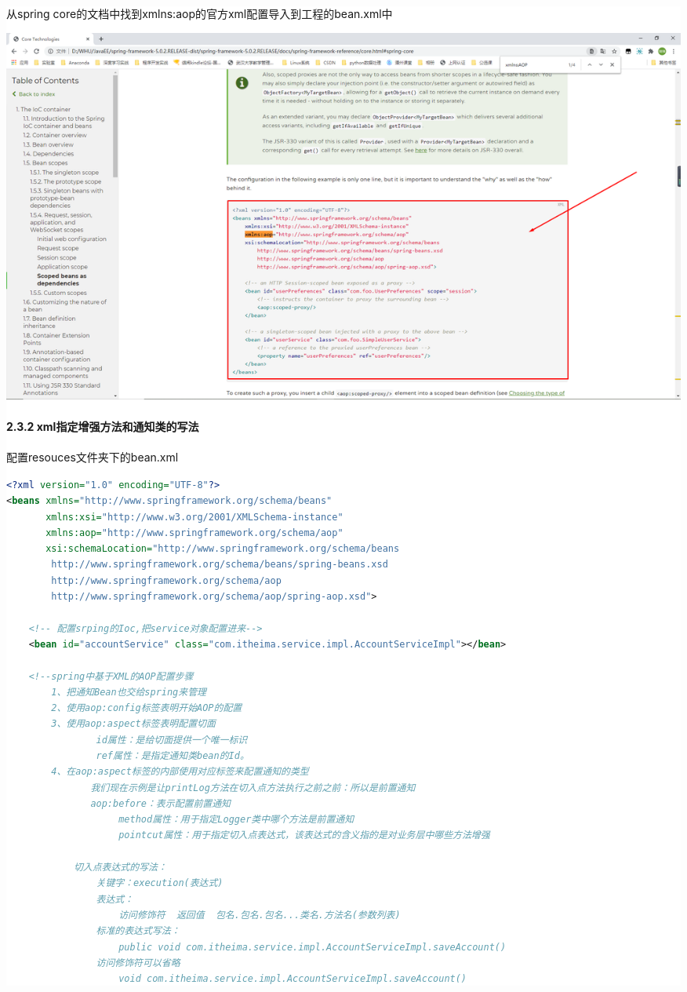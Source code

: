 从spring core的文档中找到xmlns:aop的官方xml配置导入到工程的bean.xml中

![image-20201004222819741](images/image-20201004222819741.png)

#### 2.3.2 xml指定增强方法和通知类的写法

配置resouces文件夹下的bean.xml

```xml
<?xml version="1.0" encoding="UTF-8"?>
<beans xmlns="http://www.springframework.org/schema/beans"
       xmlns:xsi="http://www.w3.org/2001/XMLSchema-instance"
       xmlns:aop="http://www.springframework.org/schema/aop"
       xsi:schemaLocation="http://www.springframework.org/schema/beans
        http://www.springframework.org/schema/beans/spring-beans.xsd
        http://www.springframework.org/schema/aop
        http://www.springframework.org/schema/aop/spring-aop.xsd">

    <!-- 配置srping的Ioc,把service对象配置进来-->
    <bean id="accountService" class="com.itheima.service.impl.AccountServiceImpl"></bean>

    <!--spring中基于XML的AOP配置步骤
        1、把通知Bean也交给spring来管理
        2、使用aop:config标签表明开始AOP的配置
        3、使用aop:aspect标签表明配置切面
                id属性：是给切面提供一个唯一标识
                ref属性：是指定通知类bean的Id。
        4、在aop:aspect标签的内部使用对应标签来配置通知的类型
               我们现在示例是让printLog方法在切入点方法执行之前之前：所以是前置通知
               aop:before：表示配置前置通知
                    method属性：用于指定Logger类中哪个方法是前置通知
                    pointcut属性：用于指定切入点表达式，该表达式的含义指的是对业务层中哪些方法增强

            切入点表达式的写法：
                关键字：execution(表达式)
                表达式：
                    访问修饰符  返回值  包名.包名.包名...类名.方法名(参数列表)
                标准的表达式写法：
                    public void com.itheima.service.impl.AccountServiceImpl.saveAccount()
                访问修饰符可以省略
                    void com.itheima.service.impl.AccountServiceImpl.saveAccount()
```